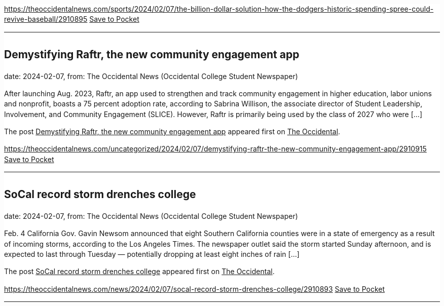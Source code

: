
<span class="feed-item-link">
<a href="https://theoccidentalnews.com/sports/2024/02/07/the-billion-dollar-solution-how-the-dodgers-historic-spending-spree-could-revive-baseball/2910895">https://theoccidentalnews.com/sports/2024/02/07/the-billion-dollar-solution-how-the-dodgers-historic-spending-spree-could-revive-baseball/2910895</a> <a href="https://getpocket.com/save" class="pocket-btn" data-lang="en" data-save-url="https://theoccidentalnews.com/sports/2024/02/07/the-billion-dollar-solution-how-the-dodgers-historic-spending-spree-could-revive-baseball/2910895">Save to Pocket</a>
</span>

---

## Demystifying Raftr, the new community engagement app

date: 2024-02-07, from: The Occidental News (Occidental College Student Newspaper)

<p>After launching Aug. 2023, Raftr, an app used to strengthen and track community engagement in higher education, labor unions and nonprofit, boasts a 75 percent adoption rate, according to Sabrina Willison, the associate director of Student Leadership, Involvement, and Community Engagement (SLICE). However, Raftr is primarily being used by the class of 2027 who were [&#8230;]</p>
<p>The post <a rel="nofollow" href="https://theoccidentalnews.com/uncategorized/2024/02/07/demystifying-raftr-the-new-community-engagement-app/2910915">Demystifying Raftr, the new community engagement app</a> appeared first on <a rel="nofollow" href="https://theoccidentalnews.com">The Occidental</a>.</p>


<span class="feed-item-link">
<a href="https://theoccidentalnews.com/uncategorized/2024/02/07/demystifying-raftr-the-new-community-engagement-app/2910915">https://theoccidentalnews.com/uncategorized/2024/02/07/demystifying-raftr-the-new-community-engagement-app/2910915</a> <a href="https://getpocket.com/save" class="pocket-btn" data-lang="en" data-save-url="https://theoccidentalnews.com/uncategorized/2024/02/07/demystifying-raftr-the-new-community-engagement-app/2910915">Save to Pocket</a>
</span>

---

## SoCal record storm drenches college

date: 2024-02-07, from: The Occidental News (Occidental College Student Newspaper)

<p>Feb. 4 California Gov. Gavin Newsom announced that eight Southern California counties were in a state of emergency as a result of incoming storms, according to the Los Angeles Times. The newspaper outlet said the storm started Sunday afternoon, and is expected to last through Tuesday — potentially dropping at least eight inches of rain [&#8230;]</p>
<p>The post <a rel="nofollow" href="https://theoccidentalnews.com/news/2024/02/07/socal-record-storm-drenches-college/2910893">SoCal record storm drenches college</a> appeared first on <a rel="nofollow" href="https://theoccidentalnews.com">The Occidental</a>.</p>


<span class="feed-item-link">
<a href="https://theoccidentalnews.com/news/2024/02/07/socal-record-storm-drenches-college/2910893">https://theoccidentalnews.com/news/2024/02/07/socal-record-storm-drenches-college/2910893</a> <a href="https://getpocket.com/save" class="pocket-btn" data-lang="en" data-save-url="https://theoccidentalnews.com/news/2024/02/07/socal-record-storm-drenches-college/2910893">Save to Pocket</a>
</span>

---